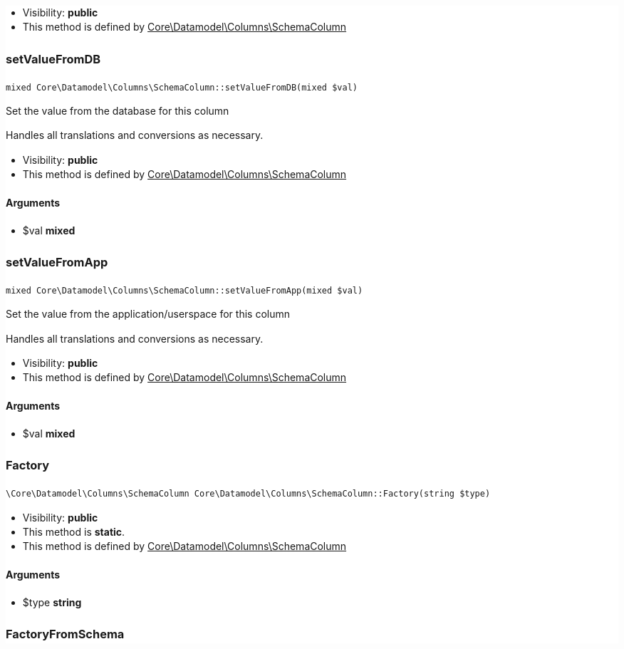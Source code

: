 * Visibility: **public**
* This method is defined by [Core\Datamodel\Columns\SchemaColumn](core_datamodel_columns_schemacolumn.md)




### setValueFromDB

    mixed Core\Datamodel\Columns\SchemaColumn::setValueFromDB(mixed $val)

Set the value from the database for this column

Handles all translations and conversions as necessary.

* Visibility: **public**
* This method is defined by [Core\Datamodel\Columns\SchemaColumn](core_datamodel_columns_schemacolumn.md)


#### Arguments
* $val **mixed**



### setValueFromApp

    mixed Core\Datamodel\Columns\SchemaColumn::setValueFromApp(mixed $val)

Set the value from the application/userspace for this column

Handles all translations and conversions as necessary.

* Visibility: **public**
* This method is defined by [Core\Datamodel\Columns\SchemaColumn](core_datamodel_columns_schemacolumn.md)


#### Arguments
* $val **mixed**



### Factory

    \Core\Datamodel\Columns\SchemaColumn Core\Datamodel\Columns\SchemaColumn::Factory(string $type)





* Visibility: **public**
* This method is **static**.
* This method is defined by [Core\Datamodel\Columns\SchemaColumn](core_datamodel_columns_schemacolumn.md)


#### Arguments
* $type **string**



### FactoryFromSchema
